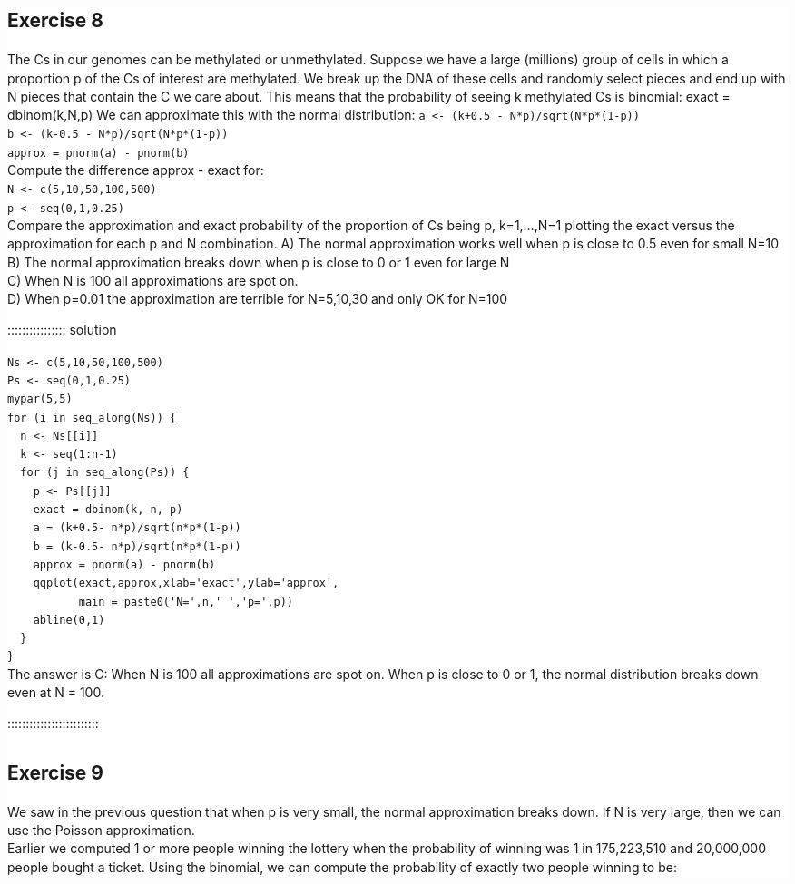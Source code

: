 ## Exercise 8
The Cs in our genomes can be methylated or unmethylated. Suppose we have a 
large (millions) group of cells in which a proportion p of the Cs of interest 
are methylated. We break up the DNA of these cells and randomly select pieces 
and end up with N pieces that contain the C we care about. This means that the
probability of seeing k methylated Cs is binomial:
exact = dbinom(k,N,p)
We can approximate this with the normal distribution:
`a <- (k+0.5 - N*p)/sqrt(N*p*(1-p))`  
`b <- (k-0.5 - N*p)/sqrt(N*p*(1-p))`  
`approx = pnorm(a) - pnorm(b)`  
Compute the difference approx - exact for:  
`N <- c(5,10,50,100,500)`  
`p <- seq(0,1,0.25)`  
Compare the approximation and exact probability of the proportion of Cs being 
p, k=1,…,N−1 plotting the exact versus the approximation for each p and N
combination.
A) The normal approximation works well when p is close to 0.5 even for small 
N=10  
B) The normal approximation breaks down when p is close to 0 or 1 even for 
large N  
C) When N is 100 all approximations are spot on.  
D) When p=0.01 the approximation are terrible for N=5,10,30 and only OK for 
N=100

:::::::::::::::: solution

`Ns <- c(5,10,50,100,500)`  
 `Ps <- seq(0,1,0.25)`  
 `mypar(5,5)`  
 `for (i in seq_along(Ns)) {`  
 `  n <- Ns[[i]]`  
 `  k <- seq(1:n-1)`  
 `  for (j in seq_along(Ps)) {`  
 `    p <- Ps[[j]]`  
 `    exact = dbinom(k, n, p)`  
 `    a = (k+0.5- n*p)/sqrt(n*p*(1-p))`  
 `    b = (k-0.5- n*p)/sqrt(n*p*(1-p))`  
 `    approx = pnorm(a) - pnorm(b)`  
 `    qqplot(exact,approx,xlab='exact',ylab='approx',`  
 `           main = paste0('N=',n,' ','p=',p))`  
 `    abline(0,1)`  
 `  }`  
 `}`  
The answer is C: When N is 100 all approximations are spot on. When p is 
close to 0 or 1, the normal distribution breaks down even at N = 100.

:::::::::::::::::::::::::

## Exercise 9
We saw in the previous question that when p is very small, the normal 
approximation breaks down. If N is very large, then we can use the Poisson
approximation.  
Earlier we computed 1 or more people winning the lottery when the probability 
of winning was 1 in 175,223,510 and 20,000,000 people bought a ticket. Using 
the binomial, we can compute the probability of exactly two people winning to 
be:
